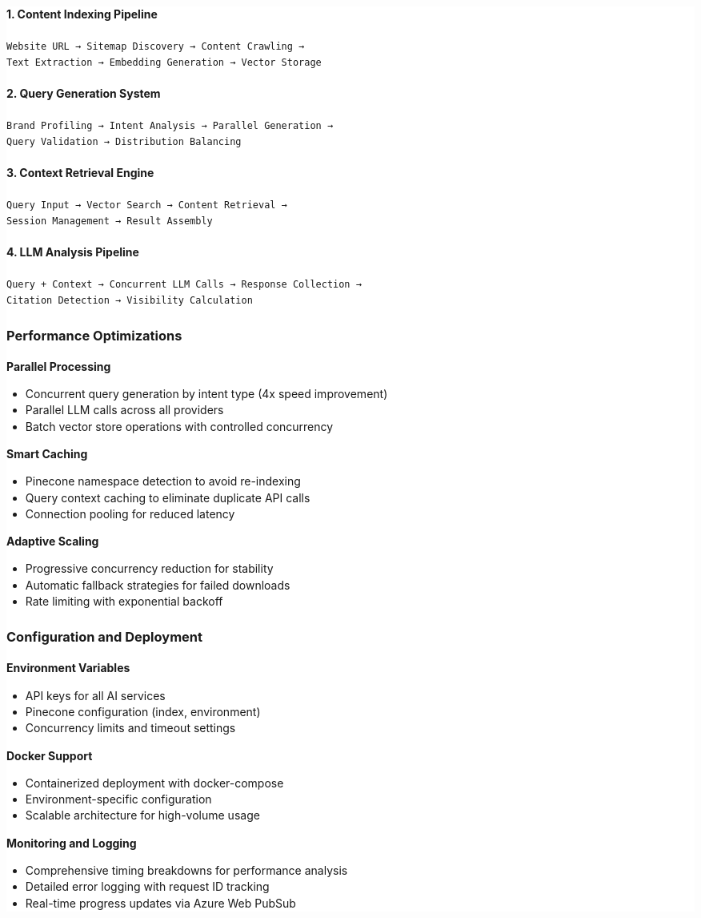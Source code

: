 #### 1. **Content Indexing Pipeline**
```
Website URL → Sitemap Discovery → Content Crawling → 
Text Extraction → Embedding Generation → Vector Storage
```

#### 2. **Query Generation System**
```
Brand Profiling → Intent Analysis → Parallel Generation → 
Query Validation → Distribution Balancing
```

#### 3. **Context Retrieval Engine**
```
Query Input → Vector Search → Content Retrieval → 
Session Management → Result Assembly
```

#### 4. **LLM Analysis Pipeline**
```
Query + Context → Concurrent LLM Calls → Response Collection → 
Citation Detection → Visibility Calculation
```

### Performance Optimizations

**Parallel Processing**
- Concurrent query generation by intent type (4x speed improvement)
- Parallel LLM calls across all providers
- Batch vector store operations with controlled concurrency

**Smart Caching**
- Pinecone namespace detection to avoid re-indexing
- Query context caching to eliminate duplicate API calls
- Connection pooling for reduced latency

**Adaptive Scaling**
- Progressive concurrency reduction for stability
- Automatic fallback strategies for failed downloads
- Rate limiting with exponential backoff

### Configuration and Deployment

**Environment Variables**
- API keys for all AI services
- Pinecone configuration (index, environment)
- Concurrency limits and timeout settings

**Docker Support**
- Containerized deployment with docker-compose
- Environment-specific configuration
- Scalable architecture for high-volume usage

**Monitoring and Logging**
- Comprehensive timing breakdowns for performance analysis
- Detailed error logging with request ID tracking
- Real-time progress updates via Azure Web PubSub
